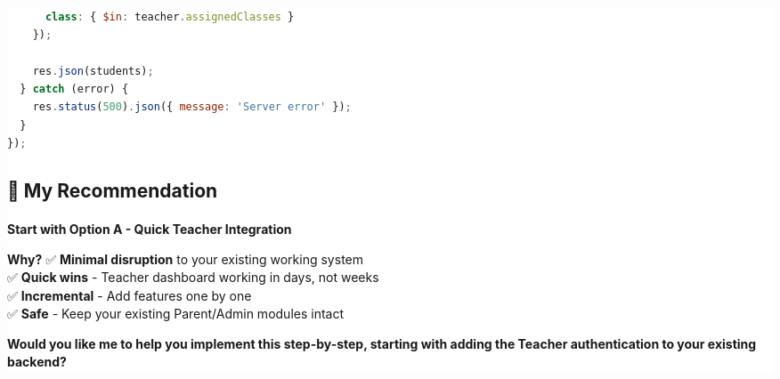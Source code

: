 ```javascript
      class: { $in: teacher.assignedClasses }
    });
    
    res.json(students);
  } catch (error) {
    res.status(500).json({ message: 'Server error' });
  }
});
```

## 🤔 My Recommendation

**Start with Option A - Quick Teacher Integration**

**Why?**
✅ **Minimal disruption** to your existing working system  
✅ **Quick wins** - Teacher dashboard working in days, not weeks  
✅ **Incremental** - Add features one by one  
✅ **Safe** - Keep your existing Parent/Admin modules intact  

**Would you like me to help you implement this step-by-step, starting with adding the Teacher authentication to your existing backend?**